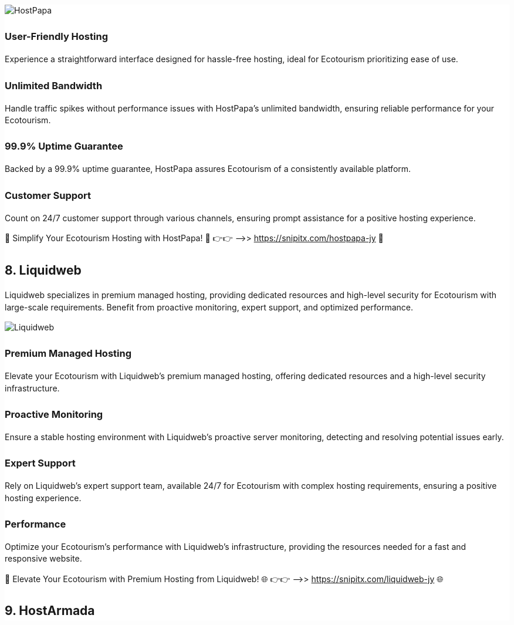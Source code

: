 ![HostPapa](https://i.imgur.com/ouDTkvl.jpeg "HostPapa Hosting")

### User-Friendly Hosting
Experience a straightforward interface designed for hassle-free hosting, ideal for Ecotourism prioritizing ease of use.

### Unlimited Bandwidth
Handle traffic spikes without performance issues with HostPapa’s unlimited bandwidth, ensuring reliable performance for your Ecotourism.

### 99.9% Uptime Guarantee
Backed by a 99.9% uptime guarantee, HostPapa assures Ecotourism of a consistently available platform.

### Customer Support
Count on 24/7 customer support through various channels, ensuring prompt assistance for a positive hosting experience.

🌈 Simplify Your Ecotourism Hosting with HostPapa! 🚀
👉👉 -->> https://snipitx.com/hostpapa-jy 🚀

## 8. Liquidweb

Liquidweb specializes in premium managed hosting, providing dedicated resources and high-level security for Ecotourism with large-scale requirements. Benefit from proactive monitoring, expert support, and optimized performance.

![Liquidweb](https://i.imgur.com/4IvT9SC.jpeg "Liquidweb Hosting")

### Premium Managed Hosting
Elevate your Ecotourism with Liquidweb’s premium managed hosting, offering dedicated resources and a high-level security infrastructure.

### Proactive Monitoring
Ensure a stable hosting environment with Liquidweb’s proactive server monitoring, detecting and resolving potential issues early.

### Expert Support
Rely on Liquidweb’s expert support team, available 24/7 for Ecotourism with complex hosting requirements, ensuring a positive hosting experience.

### Performance
Optimize your Ecotourism’s performance with Liquidweb’s infrastructure, providing the resources needed for a fast and responsive website.

🚀 Elevate Your Ecotourism with Premium Hosting from Liquidweb! 🌐
👉👉 -->> https://snipitx.com/liquidweb-jy 🌐

## 9. HostArmada
